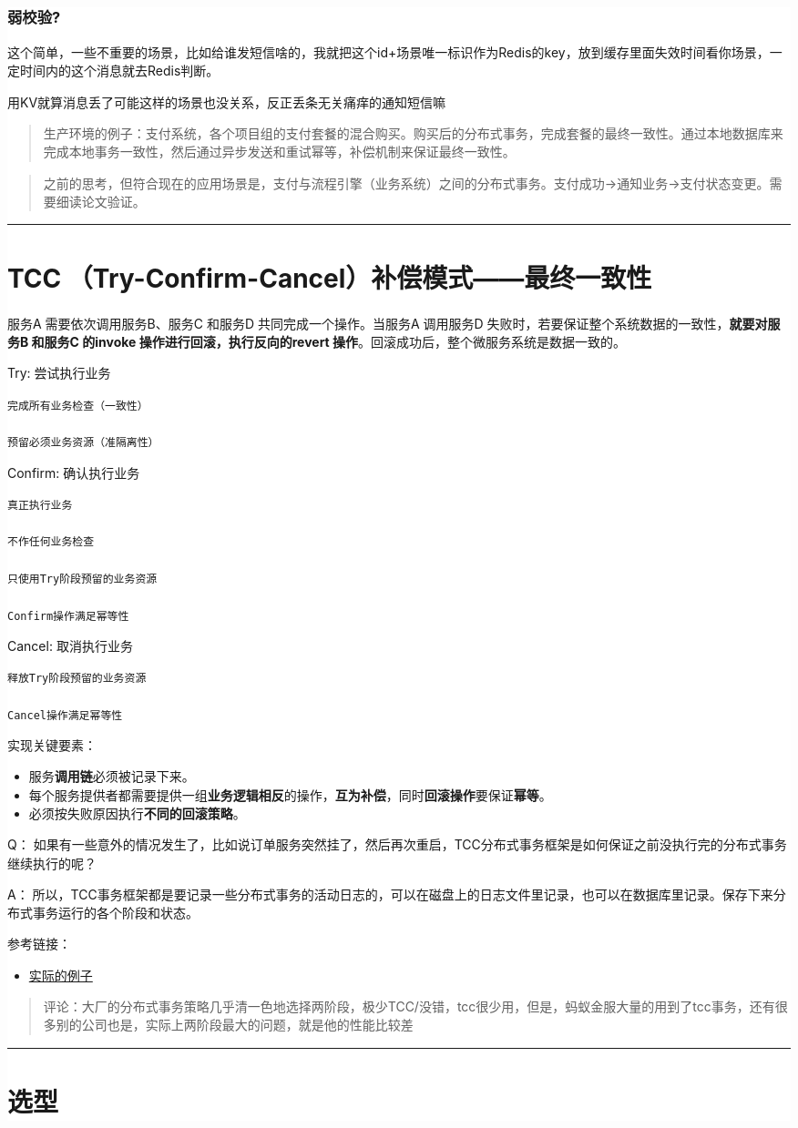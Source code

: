 ### 弱校验?

这个简单，一些不重要的场景，比如给谁发短信啥的，我就把这个id+场景唯一标识作为Redis的key，放到缓存里面失效时间看你场景，一定时间内的这个消息就去Redis判断。

用KV就算消息丢了可能这样的场景也没关系，反正丢条无关痛痒的通知短信嘛

> 生产环境的例子：支付系统，各个项目组的支付套餐的混合购买。购买后的分布式事务，完成套餐的最终一致性。通过本地数据库来完成本地事务一致性，然后通过异步发送和重试幂等，补偿机制来保证最终一致性。

> 之前的思考，但符合现在的应用场景是，支付与流程引擎（业务系统）之间的分布式事务。支付成功->通知业务->支付状态变更。需要细读论文验证。

---

# TCC （Try-Confirm-Cancel）补偿模式——最终一致性

服务A 需要依次调用服务B、服务C 和服务D 共同完成一个操作。当服务A 调用服务D 失败时，若要保证整个系统数据的一致性，**就要对服务B 和服务C 的invoke 操作进行回滚，执行反向的revert 操作**。回滚成功后，整个微服务系统是数据一致的。

Try: 尝试执行业务

    完成所有业务检查（一致性）

    预留必须业务资源（准隔离性）

Confirm: 确认执行业务

    真正执行业务

    不作任何业务检查

    只使用Try阶段预留的业务资源

    Confirm操作满足幂等性

Cancel: 取消执行业务

    释放Try阶段预留的业务资源

    Cancel操作满足幂等性

实现关键要素：

- 服务**调用链**必须被记录下来。
- 每个服务提供者都需要提供一组**业务逻辑相反**的操作，**互为补偿**，同时**回滚操作**要保证**幂等**。
- 必须按失败原因执行**不同的回滚策略**。


Q： 如果有一些意外的情况发生了，比如说订单服务突然挂了，然后再次重启，TCC分布式事务框架是如何保证之前没执行完的分布式事务继续执行的呢？

A： 所以，TCC事务框架都是要记录一些分布式事务的活动日志的，可以在磁盘上的日志文件里记录，也可以在数据库里记录。保存下来分布式事务运行的各个阶段和状态。


参考链接：

- [实际的例子](https://juejin.im/post/5bf201f7f265da610f63528a)

> 评论：大厂的分布式事务策略几乎清一色地选择两阶段，极少TCC/没错，tcc很少用，但是，蚂蚁金服大量的用到了tcc事务，还有很多别的公司也是，实际上两阶段最大的问题，就是他的性能比较差

----

# 选型
